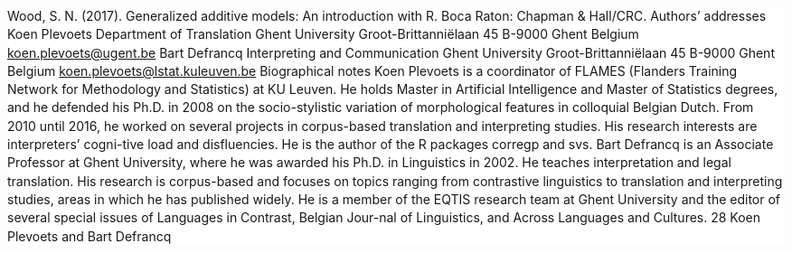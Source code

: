 Wood, S. N. (2017). Generalized additive models: An introduction with R. Boca Raton: Chapman & Hall/CRC.
Authors’ addresses
Koen Plevoets Department of Translation Ghent University Groot-Brittanniëlaan 45 B-9000 Ghent Belgium koen.plevoets@ugent.be
Bart Defrancq Interpreting and Communication Ghent University Groot-Brittanniëlaan 45 B-9000 Ghent Belgium koen.plevoets@lstat.kuleuven.be
Biographical notes
Koen Plevoets is a coordinator of FLAMES (Flanders Training Network for Methodology and Statistics) at KU Leuven. He holds Master in Artificial Intelligence and Master of Statistics degrees, and he defended his Ph.D. in 2008 on the socio-stylistic variation of morphological features in colloquial Belgian Dutch. From 2010 until 2016, he worked on several projects in corpus-based translation and interpreting studies. His research interests are interpreters’ cogni-tive load and disfluencies. He is the author of the R packages corregp and svs.
Bart Defrancq is an Associate Professor at Ghent University, where he was awarded his Ph.D. in Linguistics in 2002. He teaches interpretation and legal translation. His research is corpus-based and focuses on topics ranging from contrastive linguistics to translation and interpreting studies, areas in which he has published widely. He is a member of the EQTIS research team at Ghent University and the editor of several special issues of Languages in Contrast, Belgian Jour-nal of Linguistics, and Across Languages and Cultures.
28 Koen Plevoets and Bart Defrancq